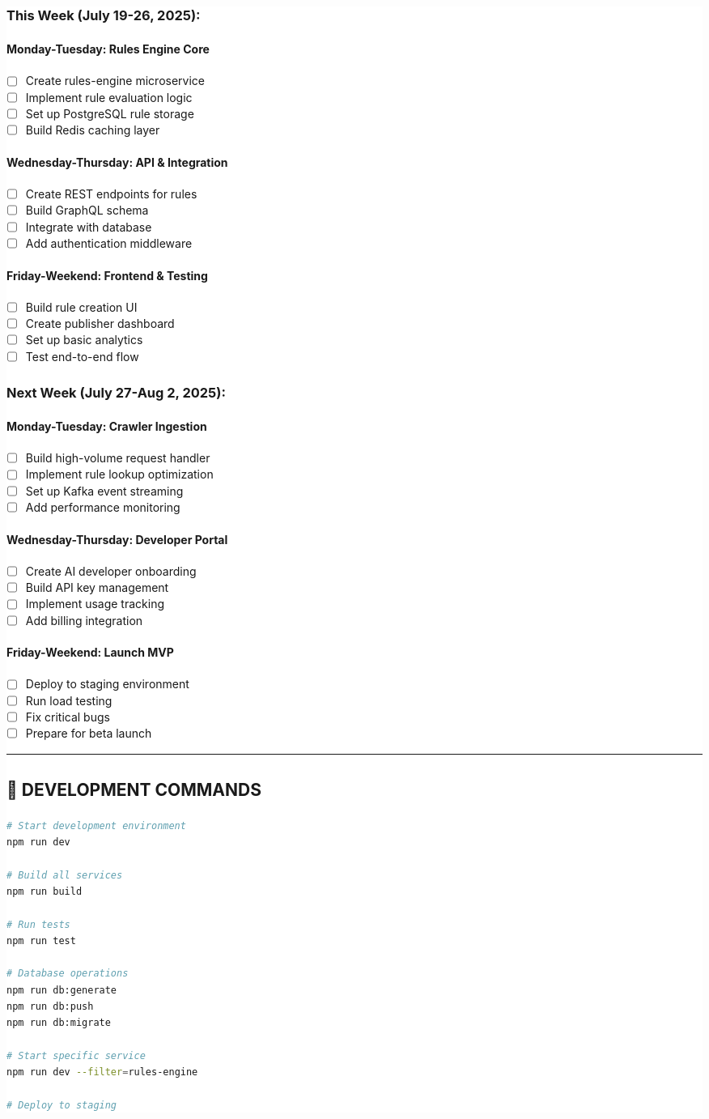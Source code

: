 ### **This Week (July 19-26, 2025):**

#### **Monday-Tuesday: Rules Engine Core**
- [ ] Create rules-engine microservice
- [ ] Implement rule evaluation logic
- [ ] Set up PostgreSQL rule storage
- [ ] Build Redis caching layer

#### **Wednesday-Thursday: API & Integration**
- [ ] Create REST endpoints for rules
- [ ] Build GraphQL schema
- [ ] Integrate with database
- [ ] Add authentication middleware

#### **Friday-Weekend: Frontend & Testing**
- [ ] Build rule creation UI
- [ ] Create publisher dashboard
- [ ] Set up basic analytics
- [ ] Test end-to-end flow

### **Next Week (July 27-Aug 2, 2025):**

#### **Monday-Tuesday: Crawler Ingestion**
- [ ] Build high-volume request handler
- [ ] Implement rule lookup optimization
- [ ] Set up Kafka event streaming
- [ ] Add performance monitoring

#### **Wednesday-Thursday: Developer Portal**
- [ ] Create AI developer onboarding
- [ ] Build API key management
- [ ] Implement usage tracking
- [ ] Add billing integration

#### **Friday-Weekend: Launch MVP**
- [ ] Deploy to staging environment
- [ ] Run load testing
- [ ] Fix critical bugs
- [ ] Prepare for beta launch

---

## 🔧 DEVELOPMENT COMMANDS

```bash
# Start development environment
npm run dev

# Build all services
npm run build

# Run tests
npm run test

# Database operations
npm run db:generate
npm run db:push
npm run db:migrate

# Start specific service
npm run dev --filter=rules-engine

# Deploy to staging
```